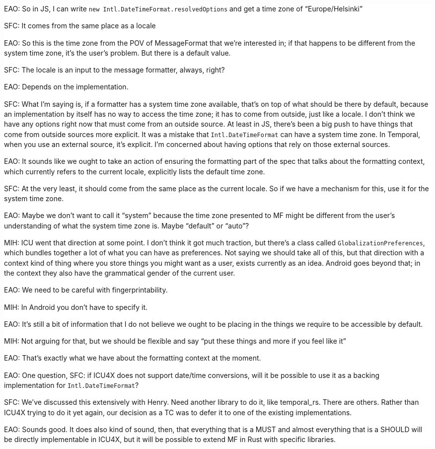 EAO: So in JS, I can write `new Intl.DateTimeFormat.resolvedOptions` and get a time zone of “Europe/Helsinki”

SFC: It comes from the same place as a locale

EAO: So this is the time zone from the POV of MessageFormat that we’re interested in; if that happens to be different from the system time zone, it’s the user’s problem. But there is a default value.

SFC: The locale is an input to the message formatter, always, right?

EAO: Depends on the implementation.

SFC: What I’m saying is, if a formatter has a system time zone available, that’s on top of what should be there by default, because an implementation by itself has no way to access the time zone; it has to come from outside, just like a locale. I don’t think we have any options right now that must come from an outside source. At least in JS, there’s been a big push to have things that come from outside sources more explicit. It was a mistake that `Intl.DateTimeFormat` can have a system time zone. In Temporal, when you use an external source, it’s explicit. I’m concerned about having options that rely on those external sources.

EAO: It sounds like we ought to take an action of ensuring the formatting part of the spec that talks about the formatting context, which currently refers to the current locale, explicitly lists the default time zone.

SFC: At the very least, it should come from the same place as the current locale. So if we have a mechanism for this, use it for the system time zone.

EAO: Maybe we don’t want to call it “system” because the time zone presented to MF might be different from the user’s understanding of what the system time zone is. Maybe “default” or “auto”?

MIH: ICU went that direction at some point. I don’t think it got much traction, but there’s a class called `GlobalizationPreferences`, which bundles together a lot of what you can have as preferences. Not saying we should take all of this, but that direction with a context kind of thing where you store things you might want as a user, exists currently as an idea. Android goes beyond that; in the context they also have the grammatical gender of the current user. 

EAO: We need to be careful with fingerprintability.

MIH: In Android you don’t have to specify it. 

EAO: It’s still a bit of information that I do not believe we ought to be placing in the things we require to be accessible by default.

MIH: Not arguing for that, but we should be flexible and say “put these things and more if you feel like it”

EAO: That’s exactly what we have about the formatting context at the moment.

EAO: One question, SFC: if ICU4X does not support date/time conversions, will it be possible to use it as a backing implementation for `Intl.DateTimeFormat`?

SFC: We’ve discussed this extensively with Henry. Need another library to do it, like temporal\_rs. There are others. Rather than ICU4X trying to do it yet again, our decision as a TC was to defer it to one of the existing implementations.

EAO: Sounds good. It does also kind of sound, then, that everything that is a MUST and almost everything that is a SHOULD will be directly implementable in ICU4X, but it will be possible to extend MF in Rust with specific libraries.
